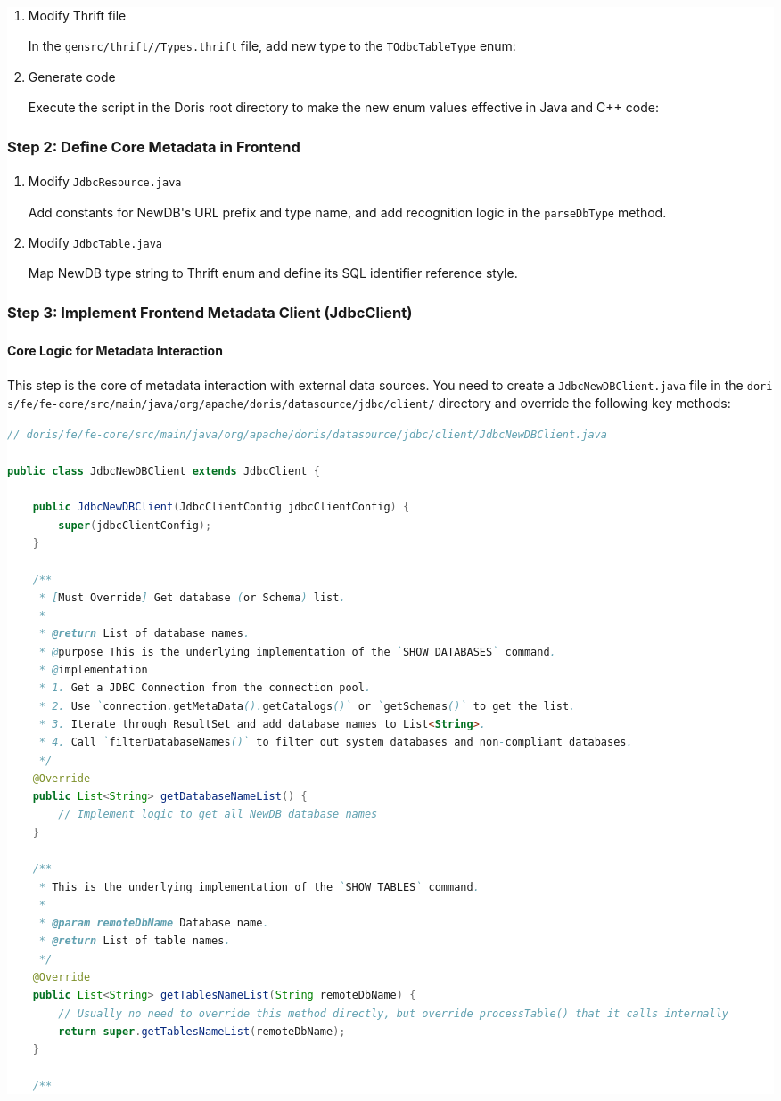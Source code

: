 1. Modify Thrift file

    In the `gensrc/thrift//Types.thrift` file, add new type to the `TOdbcTableType` enum:

2. Generate code

    Execute the script in the Doris root directory to make the new enum values effective in Java and C++ code:

### Step 2: Define Core Metadata in Frontend

1. Modify `JdbcResource.java`

    Add constants for NewDB's URL prefix and type name, and add recognition logic in the `parseDbType` method.

2. Modify `JdbcTable.java`

    Map NewDB type string to Thrift enum and define its SQL identifier reference style.

### Step 3: Implement Frontend Metadata Client (JdbcClient)

#### Core Logic for Metadata Interaction

This step is the core of metadata interaction with external data sources. You need to create a `JdbcNewDBClient.java` file in the `doris/fe/fe-core/src/main/java/org/apache/doris/datasource/jdbc/client/` directory and override the following key methods:

```java
// doris/fe/fe-core/src/main/java/org/apache/doris/datasource/jdbc/client/JdbcNewDBClient.java

public class JdbcNewDBClient extends JdbcClient {

    public JdbcNewDBClient(JdbcClientConfig jdbcClientConfig) {
        super(jdbcClientConfig);
    }

    /**
     * [Must Override] Get database (or Schema) list.
     * 
     * @return List of database names.
     * @purpose This is the underlying implementation of the `SHOW DATABASES` command.
     * @implementation
     * 1. Get a JDBC Connection from the connection pool.
     * 2. Use `connection.getMetaData().getCatalogs()` or `getSchemas()` to get the list.
     * 3. Iterate through ResultSet and add database names to List<String>.
     * 4. Call `filterDatabaseNames()` to filter out system databases and non-compliant databases.
     */
    @Override
    public List<String> getDatabaseNameList() {
        // Implement logic to get all NewDB database names
    }

    /**
     * This is the underlying implementation of the `SHOW TABLES` command.
     * 
     * @param remoteDbName Database name.
     * @return List of table names.
     */
    @Override
    public List<String> getTablesNameList(String remoteDbName) {
        // Usually no need to override this method directly, but override processTable() that it calls internally
        return super.getTablesNameList(remoteDbName);
    }

    /**
```